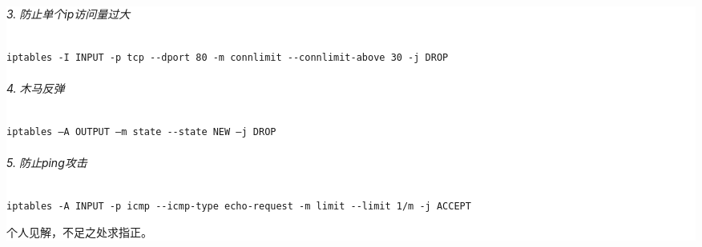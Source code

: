 ###### 3. 防止单个ip访问量过大
```
iptables -I INPUT -p tcp --dport 80 -m connlimit --connlimit-above 30 -j DROP
```
###### 4. 木马反弹
```
iptables –A OUTPUT –m state --state NEW –j DROP
```
###### 5. 防止ping攻击
```
iptables -A INPUT -p icmp --icmp-type echo-request -m limit --limit 1/m -j ACCEPT
```
个人见解，不足之处求指正。
